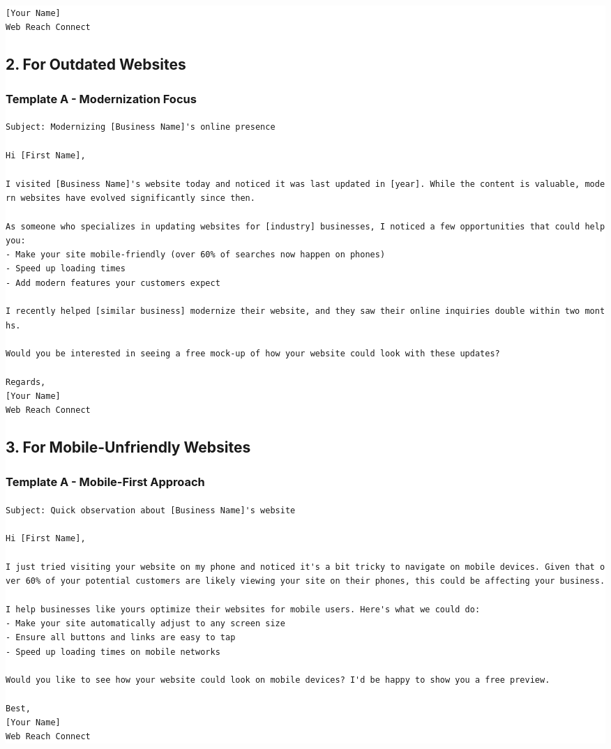 ```
[Your Name]
Web Reach Connect
```

## 2. For Outdated Websites

### Template A - Modernization Focus
```
Subject: Modernizing [Business Name]'s online presence

Hi [First Name],

I visited [Business Name]'s website today and noticed it was last updated in [year]. While the content is valuable, modern websites have evolved significantly since then.

As someone who specializes in updating websites for [industry] businesses, I noticed a few opportunities that could help you:
- Make your site mobile-friendly (over 60% of searches now happen on phones)
- Speed up loading times
- Add modern features your customers expect

I recently helped [similar business] modernize their website, and they saw their online inquiries double within two months.

Would you be interested in seeing a free mock-up of how your website could look with these updates?

Regards,
[Your Name]
Web Reach Connect
```

## 3. For Mobile-Unfriendly Websites

### Template A - Mobile-First Approach
```
Subject: Quick observation about [Business Name]'s website

Hi [First Name],

I just tried visiting your website on my phone and noticed it's a bit tricky to navigate on mobile devices. Given that over 60% of your potential customers are likely viewing your site on their phones, this could be affecting your business.

I help businesses like yours optimize their websites for mobile users. Here's what we could do:
- Make your site automatically adjust to any screen size
- Ensure all buttons and links are easy to tap
- Speed up loading times on mobile networks

Would you like to see how your website could look on mobile devices? I'd be happy to show you a free preview.

Best,
[Your Name]
Web Reach Connect
```
